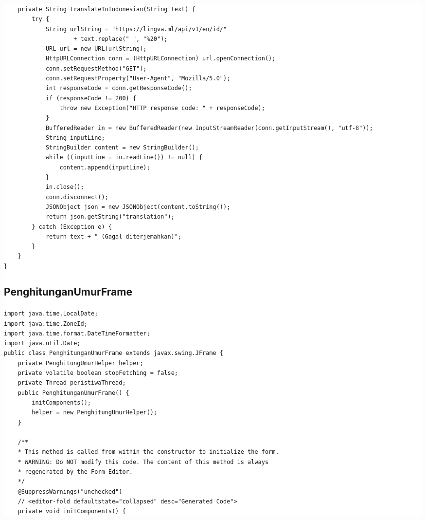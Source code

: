         private String translateToIndonesian(String text) {
            try {
                String urlString = "https://lingva.ml/api/v1/en/id/"
                        + text.replace(" ", "%20");
                URL url = new URL(urlString);
                HttpURLConnection conn = (HttpURLConnection) url.openConnection();
                conn.setRequestMethod("GET");
                conn.setRequestProperty("User-Agent", "Mozilla/5.0");
                int responseCode = conn.getResponseCode();
                if (responseCode != 200) {
                    throw new Exception("HTTP response code: " + responseCode);
                }
                BufferedReader in = new BufferedReader(new InputStreamReader(conn.getInputStream(), "utf-8"));
                String inputLine;
                StringBuilder content = new StringBuilder();
                while ((inputLine = in.readLine()) != null) {
                    content.append(inputLine);
                }
                in.close();
                conn.disconnect();
                JSONObject json = new JSONObject(content.toString());
                return json.getString("translation");
            } catch (Exception e) {
                return text + " (Gagal diterjemahkan)";
            }
        }
    }

## PenghitunganUmurFrame
    import java.time.LocalDate;
    import java.time.ZoneId;
    import java.time.format.DateTimeFormatter;
    import java.util.Date;
    public class PenghitunganUmurFrame extends javax.swing.JFrame {
        private PenghitungUmurHelper helper;
        private volatile boolean stopFetching = false;
        private Thread peristiwaThread;
        public PenghitunganUmurFrame() {
            initComponents();
            helper = new PenghitungUmurHelper();
        }

        /**
        * This method is called from within the constructor to initialize the form.
        * WARNING: Do NOT modify this code. The content of this method is always
        * regenerated by the Form Editor.
        */
        @SuppressWarnings("unchecked")
        // <editor-fold defaultstate="collapsed" desc="Generated Code">                          
        private void initComponents() {

